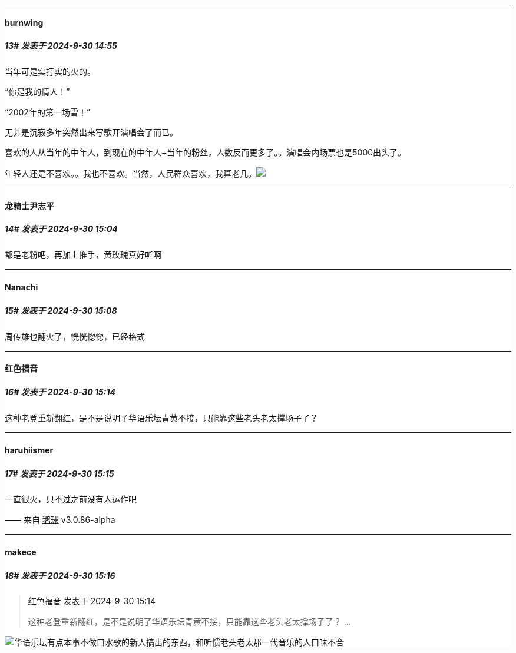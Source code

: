 *****

####  burnwing  
##### 13#       发表于 2024-9-30 14:55

当年可是实打实的火的。

“你是我的情人！”

“2002年的第一场雪！”

无非是沉寂多年突然出来写歌开演唱会了而已。

喜欢的人从当年的中年人，到现在的中年人+当年的粉丝，人数反而更多了。。演唱会内场票也是5000出头了。

年轻人还是不喜欢。。我也不喜欢。当然，人民群众喜欢，我算老几。<img src="https://static.saraba1st.com/image/smiley/face2017/065.png" referrerpolicy="no-referrer">

*****

####  龙骑士尹志平  
##### 14#       发表于 2024-9-30 15:04

都是老粉吧，再加上推手，黄玫瑰真好听啊

*****

####  Nanachi  
##### 15#       发表于 2024-9-30 15:08

周传雄也翻火了，恍恍惚惚，已经格式

*****

####  红色福音  
##### 16#       发表于 2024-9-30 15:14

这种老登重新翻红，是不是说明了华语乐坛青黄不接，只能靠这些老头老太撑场子了？

*****

####  haruhiismer  
##### 17#       发表于 2024-9-30 15:15

一直很火，只不过之前没有人运作吧

—— 来自 [鹅球](https://www.pgyer.com/xfPejhuq) v3.0.86-alpha

*****

####  makece  
##### 18#       发表于 2024-9-30 15:16

<blockquote><a href="httphttps://bbs.saraba1st.com/2b/forum.php?mod=redirect&amp;goto=findpost&amp;pid=66348430&amp;ptid=2201539" target="_blank">红色福音 发表于 2024-9-30 15:14</a>

这种老登重新翻红，是不是说明了华语乐坛青黄不接，只能靠这些老头老太撑场子了？ ...</blockquote>
<img src="https://static.saraba1st.com/image/smiley/face2017/067.png" referrerpolicy="no-referrer">华语乐坛有点本事不做口水歌的新人搞出的东西，和听惯老头老太那一代音乐的人口味不合
